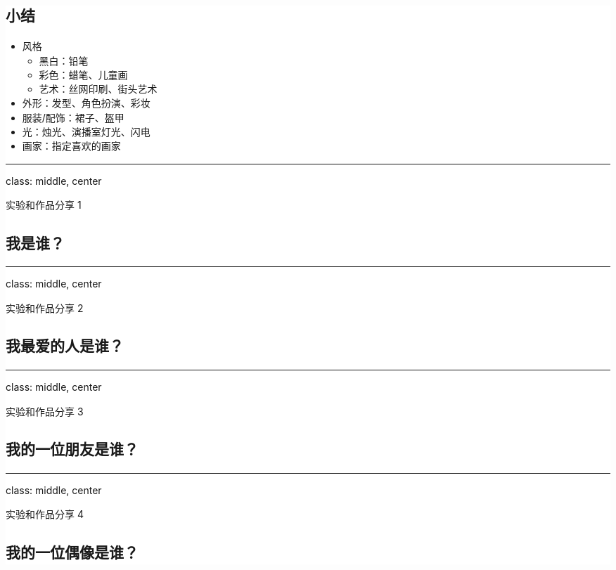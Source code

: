 ## 小结
- 风格
  - 黑白：铅笔
  - 彩色：蜡笔、儿童画
  - 艺术：丝网印刷、街头艺术
- 外形：发型、角色扮演、彩妆
- 服装/配饰：裙子、盔甲
- 光：烛光、演播室灯光、闪电
- 画家：指定喜欢的画家

---
class: middle, center

实验和作品分享 1

## 我是谁？

---
class: middle, center

实验和作品分享 2

## 我最爱的人是谁？

---
class: middle, center

实验和作品分享 3

## 我的一位朋友是谁？

---
class: middle, center

实验和作品分享 4

## 我的一位偶像是谁？